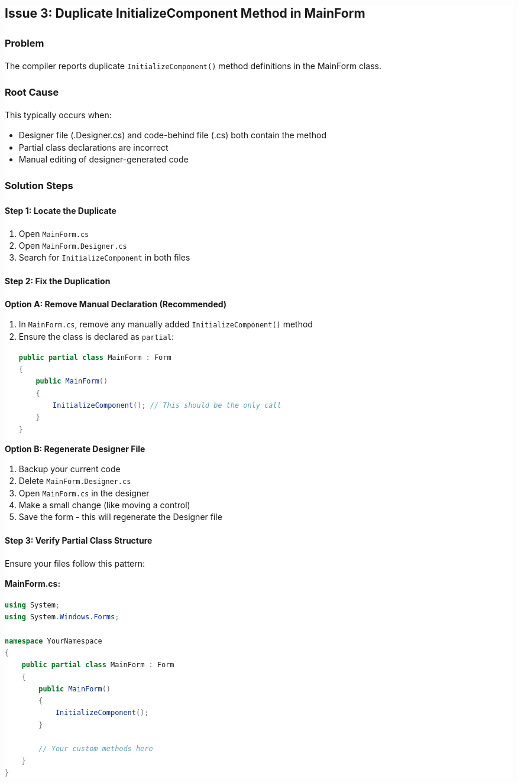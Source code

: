 
## Issue 3: Duplicate InitializeComponent Method in MainForm

### Problem
The compiler reports duplicate `InitializeComponent()` method definitions in the MainForm class.

### Root Cause
This typically occurs when:
- Designer file (.Designer.cs) and code-behind file (.cs) both contain the method
- Partial class declarations are incorrect
- Manual editing of designer-generated code

### Solution Steps

#### Step 1: Locate the Duplicate
1. Open `MainForm.cs`
2. Open `MainForm.Designer.cs`
3. Search for `InitializeComponent` in both files

#### Step 2: Fix the Duplication

**Option A: Remove Manual Declaration (Recommended)**
1. In `MainForm.cs`, remove any manually added `InitializeComponent()` method
2. Ensure the class is declared as `partial`:
   ```csharp
   public partial class MainForm : Form
   {
       public MainForm()
       {
           InitializeComponent(); // This should be the only call
       }
   }
   ```

**Option B: Regenerate Designer File**
1. Backup your current code
2. Delete `MainForm.Designer.cs`
3. Open `MainForm.cs` in the designer
4. Make a small change (like moving a control)
5. Save the form - this will regenerate the Designer file

#### Step 3: Verify Partial Class Structure
Ensure your files follow this pattern:

**MainForm.cs:**
```csharp
using System;
using System.Windows.Forms;

namespace YourNamespace
{
    public partial class MainForm : Form
    {
        public MainForm()
        {
            InitializeComponent();
        }
        
        // Your custom methods here
    }
}
```
